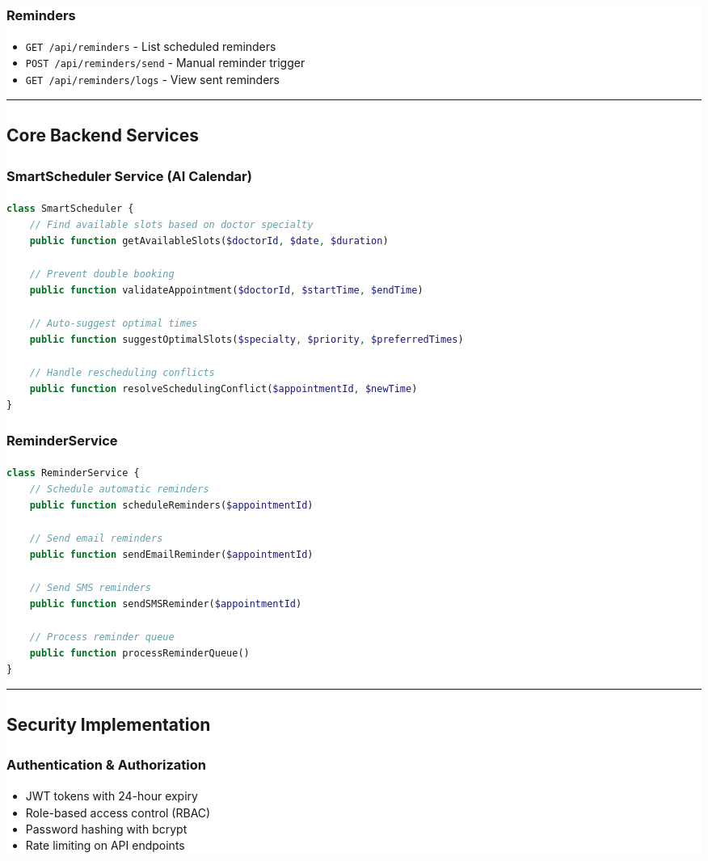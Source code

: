 ### **Reminders**
- `GET /api/reminders` - List scheduled reminders
- `POST /api/reminders/send` - Manual reminder trigger
- `GET /api/reminders/logs` - View sent reminders

---

## **Core Backend Services**

### **SmartScheduler Service (AI Calendar)**
```php
class SmartScheduler {
    // Find available slots based on doctor specialty
    public function getAvailableSlots($doctorId, $date, $duration)
    
    // Prevent double booking
    public function validateAppointment($doctorId, $startTime, $endTime)
    
    // Auto-suggest optimal times
    public function suggestOptimalSlots($specialty, $priority, $preferredTimes)
    
    // Handle rescheduling conflicts
    public function resolveSchedulingConflict($appointmentId, $newTime)
}
```

### **ReminderService**
```php
class ReminderService {
    // Schedule automatic reminders
    public function scheduleReminders($appointmentId)
    
    // Send email reminders
    public function sendEmailReminder($appointmentId)
    
    // Send SMS reminders  
    public function sendSMSReminder($appointmentId)
    
    // Process reminder queue
    public function processReminderQueue()
}
```

---

## **Security Implementation**

### **Authentication & Authorization**
- JWT tokens with 24-hour expiry
- Role-based access control (RBAC)
- Password hashing with bcrypt
- Rate limiting on API endpoints

